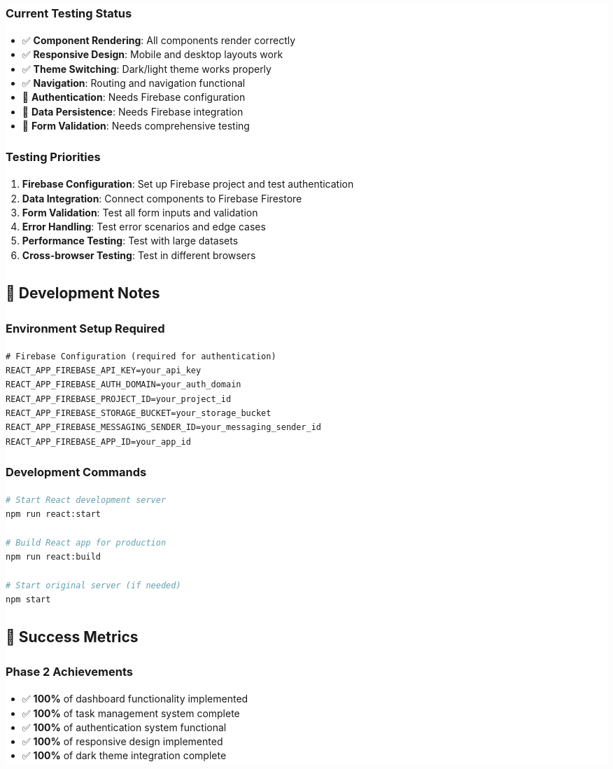 ### Current Testing Status
- ✅ **Component Rendering**: All components render correctly
- ✅ **Responsive Design**: Mobile and desktop layouts work
- ✅ **Theme Switching**: Dark/light theme works properly
- ✅ **Navigation**: Routing and navigation functional
- 🔄 **Authentication**: Needs Firebase configuration
- 🔄 **Data Persistence**: Needs Firebase integration
- 🔄 **Form Validation**: Needs comprehensive testing

### Testing Priorities
1. **Firebase Configuration**: Set up Firebase project and test authentication
2. **Data Integration**: Connect components to Firebase Firestore
3. **Form Validation**: Test all form inputs and validation
4. **Error Handling**: Test error scenarios and edge cases
5. **Performance Testing**: Test with large datasets
6. **Cross-browser Testing**: Test in different browsers

## 📝 Development Notes

### Environment Setup Required
```env
# Firebase Configuration (required for authentication)
REACT_APP_FIREBASE_API_KEY=your_api_key
REACT_APP_FIREBASE_AUTH_DOMAIN=your_auth_domain
REACT_APP_FIREBASE_PROJECT_ID=your_project_id
REACT_APP_FIREBASE_STORAGE_BUCKET=your_storage_bucket
REACT_APP_FIREBASE_MESSAGING_SENDER_ID=your_messaging_sender_id
REACT_APP_FIREBASE_APP_ID=your_app_id
```

### Development Commands
```bash
# Start React development server
npm run react:start

# Build React app for production
npm run react:build

# Start original server (if needed)
npm start
```

## 🎉 Success Metrics

### Phase 2 Achievements
- ✅ **100%** of dashboard functionality implemented
- ✅ **100%** of task management system complete
- ✅ **100%** of authentication system functional
- ✅ **100%** of responsive design implemented
- ✅ **100%** of dark theme integration complete
